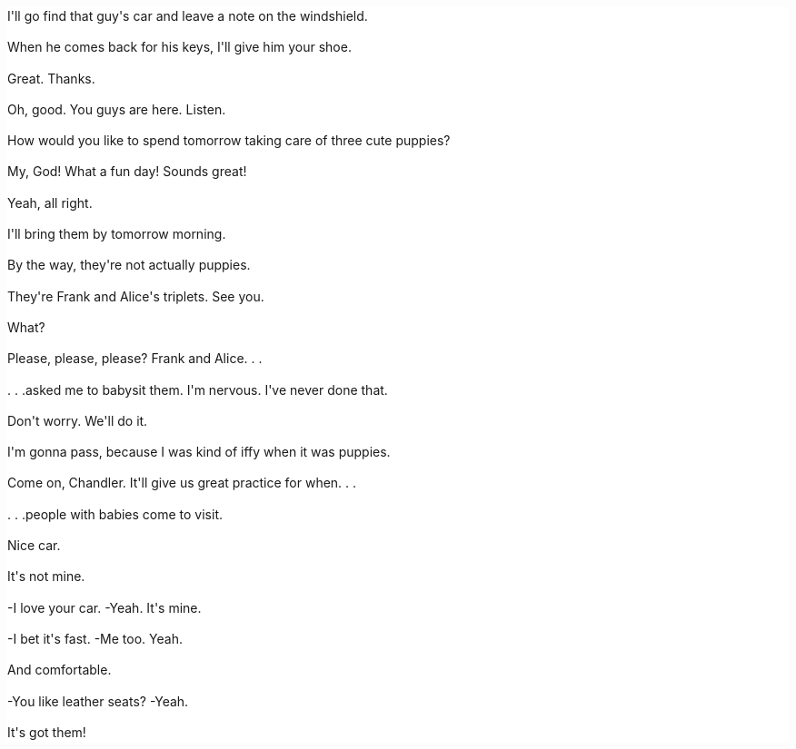 I'll go find that guy's car
and leave a note on the windshield.

When he comes back for his keys,
I'll give him your shoe.

Great. Thanks.

Oh, good. You guys are here.
Listen.

How would you like to spend tomorrow
taking care of three cute puppies?

My, God! What a fun day!
Sounds great!

Yeah, all right.

I'll bring them by tomorrow morning.

By the way, they're not
actually puppies.

They're Frank and Alice's triplets.
See you.

What?

Please, please, please?
Frank and Alice. . .

. . .asked me to babysit them.
I'm nervous. I've never done that.

Don't worry. We'll do it.

I'm gonna pass, because I was
kind of iffy when it was puppies.

Come on, Chandler. It'll give us
great practice for when. . .

. . .people with babies come to visit.

Nice car.

It's not mine.

-I love your car.
-Yeah. It's mine.

-I bet it's fast.
-Me too. Yeah.

And comfortable.

-You like leather seats?
-Yeah.

It's got them!
